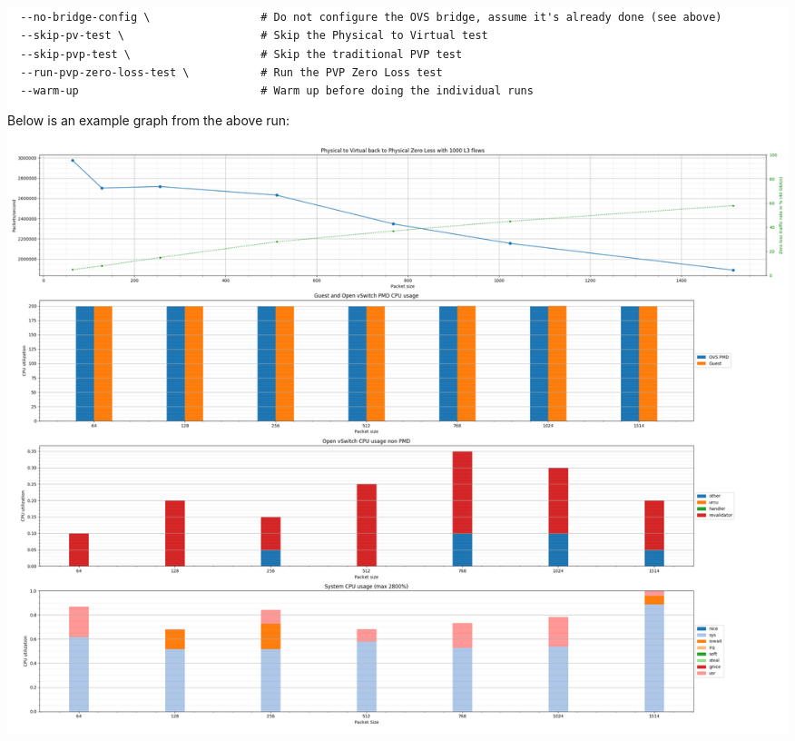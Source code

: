 ```
  --no-bridge-config \                 # Do not configure the OVS bridge, assume it's already done (see above)
  --skip-pv-test \                     # Skip the Physical to Virtual test
  --skip-pvp-test \                    # Skip the traditional PVP test
  --run-pvp-zero-loss-test \           # Run the PVP Zero Loss test
  --warm-up                            # Warm up before doing the individual runs
```

Below is an example graph from the above run:

![pvpzero1000](images/test_p2v2p_zero_1000_l3.png)

